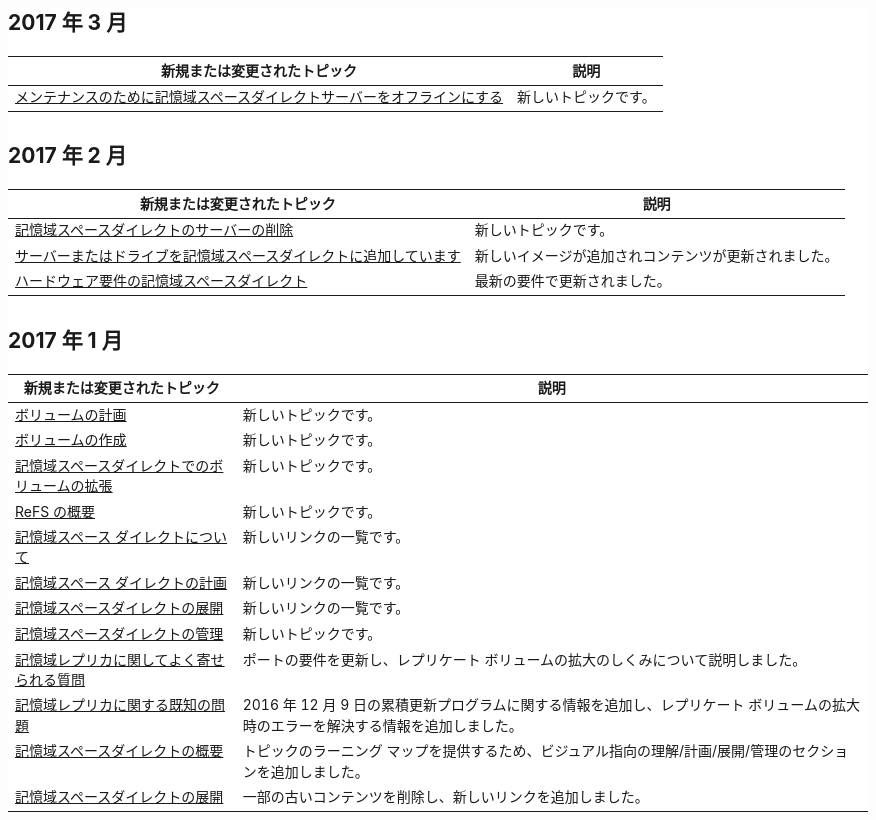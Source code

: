 ## <a name="march-2017"></a>2017 年 3 月

|新規または変更されたトピック|説明|
|---|---|
|[メンテナンスのために記憶域スペースダイレクトサーバーをオフラインにする](storage-spaces/maintain-servers.md)|新しいトピックです。|

## <a name="february-2017"></a>2017 年 2 月

|新規または変更されたトピック|説明|
|---|---|
|[記憶域スペースダイレクトのサーバーの削除](storage-spaces/remove-servers.md)|新しいトピックです。|
|[サーバーまたはドライブを記憶域スペースダイレクトに追加しています](storage-spaces/add-nodes.md)|新しいイメージが追加されコンテンツが更新されました。|
|[ハードウェア要件の記憶域スペースダイレクト](storage-spaces/storage-spaces-direct-hardware-requirements.md)|最新の要件で更新されました。|

## <a name="january-2017"></a>2017 年 1 月

|新規または変更されたトピック|説明|
|---|---|
|[ボリュームの計画](storage-spaces/plan-volumes.md)|新しいトピックです。|
|[ボリュームの作成](storage-spaces/create-volumes.md)|新しいトピックです。|
|[記憶域スペースダイレクトでのボリュームの拡張](storage-spaces/resize-volumes.md)|新しいトピックです。|
|[ReFS の概要](refs/refs-overview.md)|新しいトピックです。|
|[記憶域スペース ダイレクトについて](storage-spaces/understand-storage-spaces-direct.md)|新しいリンクの一覧です。|
|[記憶域スペース ダイレクトの計画](storage-spaces/plan-storage-spaces-direct.md)|新しいリンクの一覧です。|
|[記憶域スペースダイレクトの展開](storage-spaces/deploy-storage-spaces-direct.md)|新しいリンクの一覧です。|
|[記憶域スペースダイレクトの管理](storage-spaces/manage-storage-spaces-direct.md)|新しいトピックです。|
|[記憶域レプリカに関してよく寄せられる質問](storage-replica/storage-replica-frequently-asked-questions.md)|ポートの要件を更新し、レプリケート ボリュームの拡大のしくみについて説明しました。|
|[記憶域レプリカに関する既知の問題](storage-replica/storage-replica-known-issues.md)|2016 年 12 月 9 日の累積更新プログラムに関する情報を追加し、レプリケート ボリュームの拡大時のエラーを解決する情報を追加しました。|
|[記憶域スペースダイレクトの概要](storage-spaces/storage-spaces-direct-overview.md)|トピックのラーニング マップを提供するため、ビジュアル指向の理解/計画/展開/管理のセクションを追加しました。|
|[記憶域スペースダイレクトの展開](storage-spaces/deploy-storage-spaces-direct.md)|一部の古いコンテンツを削除し、新しいリンクを追加しました。|
